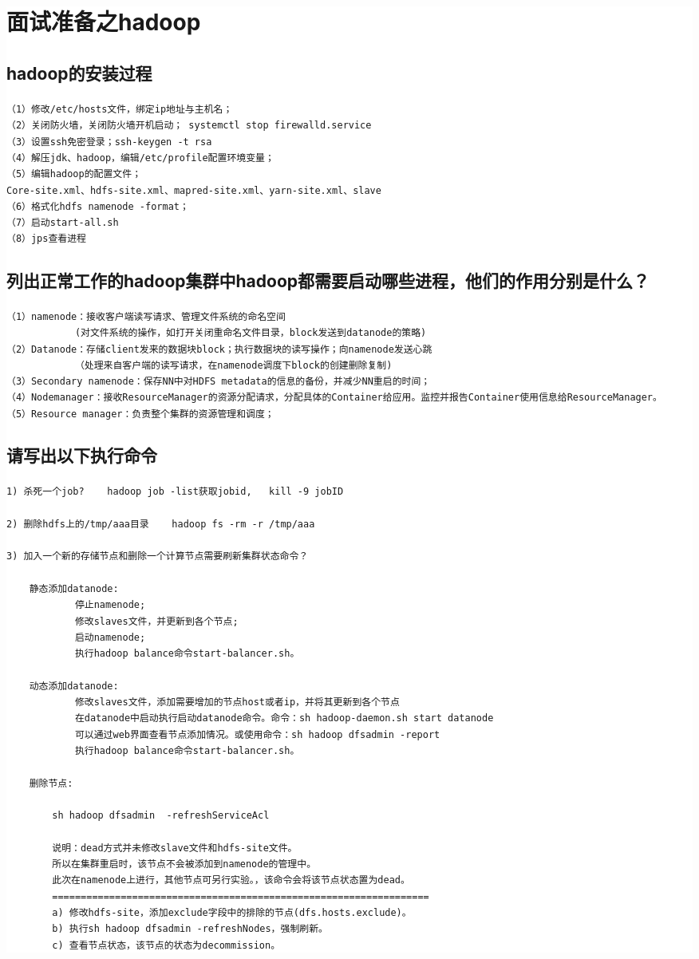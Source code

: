 # 面试准备之hadoop

## hadoop的安装过程

	（1）修改/etc/hosts文件，绑定ip地址与主机名；
	（2）关闭防火墙，关闭防火墙开机启动； systemctl stop firewalld.service
	（3）设置ssh免密登录；ssh-keygen -t rsa
	（4）解压jdk、hadoop，编辑/etc/profile配置环境变量；
	（5）编辑hadoop的配置文件；
	Core-site.xml、hdfs-site.xml、mapred-site.xml、yarn-site.xml、slave
	（6）格式化hdfs namenode -format；
	（7）启动start-all.sh
	（8）jps查看进程

## 列出正常工作的hadoop集群中hadoop都需要启动哪些进程，他们的作用分别是什么？

	（1）namenode：接收客户端读写请求、管理文件系统的命名空间
				(对文件系统的操作，如打开关闭重命名文件目录，block发送到datanode的策略)
	（2）Datanode：存储client发来的数据块block；执行数据块的读写操作；向namenode发送心跳
				（处理来自客户端的读写请求，在namenode调度下block的创建删除复制)
	（3）Secondary namenode：保存NN中对HDFS metadata的信息的备份，并减少NN重启的时间；
	（4）Nodemanager：接收ResourceManager的资源分配请求，分配具体的Container给应用。监控并报告Container使用信息给ResourceManager。
	（5）Resource manager：负责整个集群的资源管理和调度；

## 请写出以下执行命令

	1) 杀死一个job?    hadoop job -list获取jobid,   kill -9 jobID
	
	2) 删除hdfs上的/tmp/aaa目录    hadoop fs -rm -r /tmp/aaa

	3) 加入一个新的存储节点和删除一个计算节点需要刷新集群状态命令？

		静态添加datanode:
				停止namenode; 
				修改slaves文件，并更新到各个节点;
				启动namenode;
				执行hadoop balance命令start-balancer.sh。

		动态添加datanode:
				修改slaves文件，添加需要增加的节点host或者ip，并将其更新到各个节点 
				在datanode中启动执行启动datanode命令。命令：sh hadoop-daemon.sh start datanode 
				可以通过web界面查看节点添加情况。或使用命令：sh hadoop dfsadmin -report 
				执行hadoop balance命令start-balancer.sh。

		删除节点:

			sh hadoop dfsadmin  -refreshServiceAcl

			说明：dead方式并未修改slave文件和hdfs-site文件。 
			所以在集群重启时，该节点不会被添加到namenode的管理中。 
			此次在namenode上进行，其他节点可另行实验。，该命令会将该节点状态置为dead。 
			==================================================================
			a) 修改hdfs-site，添加exclude字段中的排除的节点(dfs.hosts.exclude)。 
			b) 执行sh hadoop dfsadmin -refreshNodes，强制刷新。 
			c) 查看节点状态，该节点的状态为decommission。
			